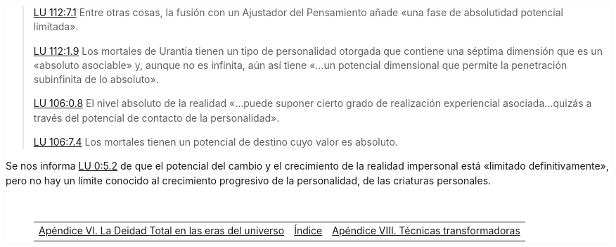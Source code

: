 > <a id="a246_2"></a>[LU 112:7.1](/es/The_Urantia_Book/112#p7_1) Entre otras cosas, la fusión con un Ajustador del Pensamiento añade «una fase de absolutidad potencial limitada».
> 
> <a id="a248_2"></a>[LU 112:1.9](/es/The_Urantia_Book/112#p1_9) Los mortales de Urantia tienen un tipo de personalidad otorgada que contiene una séptima dimensión que es un «absoluto asociable» y, aunque no es infinita, aún así tiene «…un potencial dimensional que permite la penetración subinfinita de lo absoluto».
> 
> <a id="a250_2"></a>[LU 106:0.8](/es/The_Urantia_Book/106#p0_8) El nivel absoluto de la realidad «…puede suponer cierto grado de realización experiencial asociada…quizás a través del potencial de contacto de la personalidad».
> 
> <a id="a252_2"></a>[LU 106:7.4](/es/The_Urantia_Book/106#p7_4) Los mortales tienen un potencial de destino cuyo valor es absoluto.

Se nos informa <a id="a254_15"></a>[LU 0:5.2](/es/The_Urantia_Book/0#p5_2) de que el potencial del cambio y el crecimiento de la realidad impersonal está «limitado definitivamente», pero no hay un límite conocido al crecimiento progresivo de la personalidad, de las criaturas personales.

<br>

<figure class="table chapter-navigator">
  <table>
    <tbody>
      <tr>
        <td><a href="/es/article/William_S_Sadler_Jr/Appendices_to_Study_of_the_Master_Universe/Appendix_6">Apéndice VI. La Deidad Total en las eras del universo</a></td>
        <td><a href="/es/article/William_S_Sadler_Jr/Study_of_the_Master_Universe/Index">Índice</a></td>
        <td><a href="/es/article/William_S_Sadler_Jr/Appendices_to_Study_of_the_Master_Universe/Appendix_8">Apéndice VIII. Técnicas transformadoras</a></td>
      </tr>
    </tbody>
  </table>
</figure>